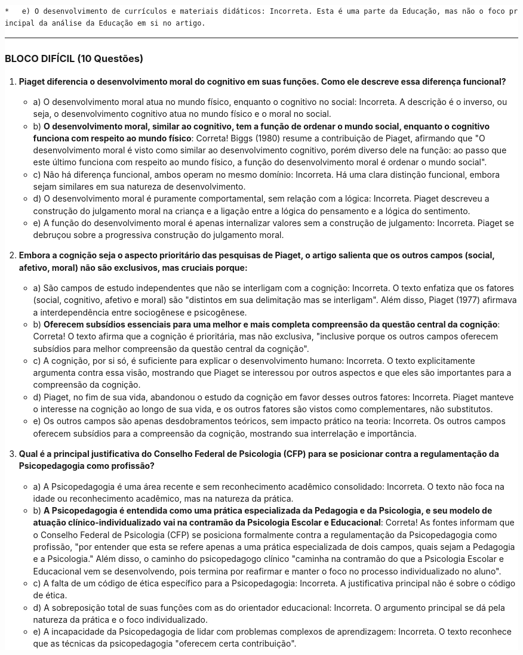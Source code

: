     *   e) O desenvolvimento de currículos e materiais didáticos: Incorreta. Esta é uma parte da Educação, mas não o foco principal da análise da Educação em si no artigo.

---

### **BLOCO DIFÍCIL** (10 Questões)

1.  **Piaget diferencia o desenvolvimento moral do cognitivo em suas funções. Como ele descreve essa diferença funcional?**
    *   a) O desenvolvimento moral atua no mundo físico, enquanto o cognitivo no social: Incorreta. A descrição é o inverso, ou seja, o desenvolvimento cognitivo atua no mundo físico e o moral no social.
    *   b) **O desenvolvimento moral, similar ao cognitivo, tem a função de ordenar o mundo social, enquanto o cognitivo funciona com respeito ao mundo físico**: Correta! Biggs (1980) resume a contribuição de Piaget, afirmando que "O desenvolvimento moral é visto como similar ao desenvolvimento cognitivo, porém diverso dele na função: ao passo que este último funciona com respeito ao mundo físico, a função do desenvolvimento moral é ordenar o mundo social".
    *   c) Não há diferença funcional, ambos operam no mesmo domínio: Incorreta. Há uma clara distinção funcional, embora sejam similares em sua natureza de desenvolvimento.
    *   d) O desenvolvimento moral é puramente comportamental, sem relação com a lógica: Incorreta. Piaget descreveu a construção do julgamento moral na criança e a ligação entre a lógica do pensamento e a lógica do sentimento.
    *   e) A função do desenvolvimento moral é apenas internalizar valores sem a construção de julgamento: Incorreta. Piaget se debruçou sobre a progressiva construção do julgamento moral.

2.  **Embora a cognição seja o aspecto prioritário das pesquisas de Piaget, o artigo salienta que os outros campos (social, afetivo, moral) não são exclusivos, mas cruciais porque:**
    *   a) São campos de estudo independentes que não se interligam com a cognição: Incorreta. O texto enfatiza que os fatores (social, cognitivo, afetivo e moral) são "distintos em sua delimitação mas se interligam". Além disso, Piaget (1977) afirmava a interdependência entre sociogênese e psicogênese.
    *   b) **Oferecem subsídios essenciais para uma melhor e mais completa compreensão da questão central da cognição**: Correta! O texto afirma que a cognição é prioritária, mas não exclusiva, "inclusive porque os outros campos oferecem subsídios para melhor compreensão da questão central da cognição".
    *   c) A cognição, por si só, é suficiente para explicar o desenvolvimento humano: Incorreta. O texto explicitamente argumenta contra essa visão, mostrando que Piaget se interessou por outros aspectos e que eles são importantes para a compreensão da cognição.
    *   d) Piaget, no fim de sua vida, abandonou o estudo da cognição em favor desses outros fatores: Incorreta. Piaget manteve o interesse na cognição ao longo de sua vida, e os outros fatores são vistos como complementares, não substitutos.
    *   e) Os outros campos são apenas desdobramentos teóricos, sem impacto prático na teoria: Incorreta. Os outros campos oferecem subsídios para a compreensão da cognição, mostrando sua interrelação e importância.

3.  **Qual é a principal justificativa do Conselho Federal de Psicologia (CFP) para se posicionar contra a regulamentação da Psicopedagogia como profissão?**
    *   a) A Psicopedagogia é uma área recente e sem reconhecimento acadêmico consolidado: Incorreta. O texto não foca na idade ou reconhecimento acadêmico, mas na natureza da prática.
    *   b) **A Psicopedagogia é entendida como uma prática especializada da Pedagogia e da Psicologia, e seu modelo de atuação clínico-individualizado vai na contramão da Psicologia Escolar e Educacional**: Correta! As fontes informam que o Conselho Federal de Psicologia (CFP) se posiciona formalmente contra a regulamentação da Psicopedagogia como profissão, "por entender que esta se refere apenas a uma prática especializada de dois campos, quais sejam a Pedagogia e a Psicologia." Além disso, o caminho do psicopedagogo clínico "caminha na contramão do que a Psicologia Escolar e Educacional vem se desenvolvendo, pois termina por reafirmar e manter o foco no processo individualizado no aluno".
    *   c) A falta de um código de ética específico para a Psicopedagogia: Incorreta. A justificativa principal não é sobre o código de ética.
    *   d) A sobreposição total de suas funções com as do orientador educacional: Incorreta. O argumento principal se dá pela natureza da prática e o foco individualizado.
    *   e) A incapacidade da Psicopedagogia de lidar com problemas complexos de aprendizagem: Incorreta. O texto reconhece que as técnicas da psicopedagogia "oferecem certa contribuição".
